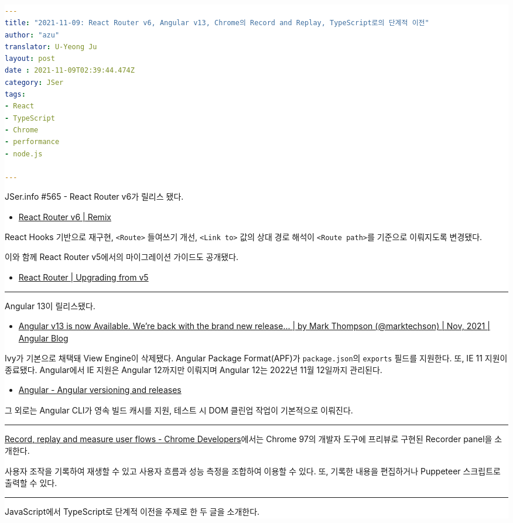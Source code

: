 ```yaml
---
title: "2021-11-09: React Router v6, Angular v13, Chrome의 Record and Replay, TypeScript로의 단계적 이전"
author: "azu"
translator: U-Yeong Ju
layout: post
date : 2021-11-09T02:39:44.474Z
category: JSer
tags:
- React
- TypeScript
- Chrome
- performance
- node.js

---
```


JSer.info #565 - React Router v6가 릴리스 됐다.

- [React Router v6 | Remix](https://remix.run/blog/react-router-v6)

React Hooks 기반으로 재구현, `<Route>` 들여쓰기 개선, `<Link to>` 값의 상대 경로 해석이 `<Route path>`를 기준으로 이뤄지도록 변경됐다.

이와 함께 React Router v5에서의 마이그레이션 가이드도 공개됐다.

- [React Router | Upgrading from v5](https://reactrouter.com/docs/en/v6/upgrading/v5)

----

Angular 13이 릴리스됐다.

- [Angular v13 is now Available. We’re back with the brand new release… | by Mark Thompson (@marktechson) | Nov, 2021 | Angular Blog](https://blog.angular.io/angular-v13-is-now-available-cce66f7bc296)

Ivy가 기본으로 채택돼 View Engine이 삭제됐다.
Angular Package Format(APF)가 `package.json`의 `exports` 필드를 지원한다.
또, IE 11 지원이 종료됐다.
Angular에서 IE 지원은 Angular 12까지만 이뤄지며 Angular 12는 2022년 11월 12일까지 관리된다.

- [Angular - Angular versioning and releases](https://angular.io/guide/releases#support-policy-and-schedule)

그 외로는 Angular CLI가 영속 빌드 캐시를 지원, 테스트 시 DOM 클린업 작업이 기본적으로 이뤄진다.

----

[Record, replay and measure user flows - Chrome Developers](https://developer.chrome.com/docs/devtools/recorder/)에서는 Chrome 97의 개발자 도구에 프리뷰로 구현된 Recorder panel을 소개한다.

사용자 조작을 기록하여 재생할 수 있고 사용자 흐름과 성능 측정을 조합하여 이용할 수 있다.
또, 기록한 내용을 편집하거나 Puppeteer 스크립트로 출력할 수 있다.

----


JavaScript에서 TypeScript로 단계적 이전을 주제로 한 두 글을 소개한다.
